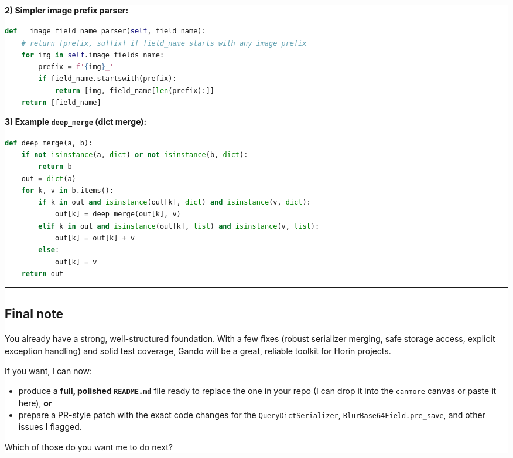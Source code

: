 **2) Simpler image prefix parser:**

```py
def __image_field_name_parser(self, field_name):
    # return [prefix, suffix] if field_name starts with any image prefix
    for img in self.image_fields_name:
        prefix = f'{img}_'
        if field_name.startswith(prefix):
            return [img, field_name[len(prefix):]]
    return [field_name]
```

**3) Example `deep_merge` (dict merge):**

```py
def deep_merge(a, b):
    if not isinstance(a, dict) or not isinstance(b, dict):
        return b
    out = dict(a)
    for k, v in b.items():
        if k in out and isinstance(out[k], dict) and isinstance(v, dict):
            out[k] = deep_merge(out[k], v)
        elif k in out and isinstance(out[k], list) and isinstance(v, list):
            out[k] = out[k] + v
        else:
            out[k] = v
    return out
```

---

## Final note

You already have a strong, well-structured foundation. With a few fixes (robust serializer merging, safe storage access, explicit exception handling) and solid test coverage, Gando will be a great, reliable toolkit for Horin projects.

If you want, I can now:

* produce a **full, polished `README.md`** file ready to replace the one in your repo (I can drop it into the `canmore` canvas or paste it here), **or**
* prepare a PR-style patch with the exact code changes for the `QueryDictSerializer`, `BlurBase64Field.pre_save`, and other issues I flagged.

Which of those do you want me to do next?
